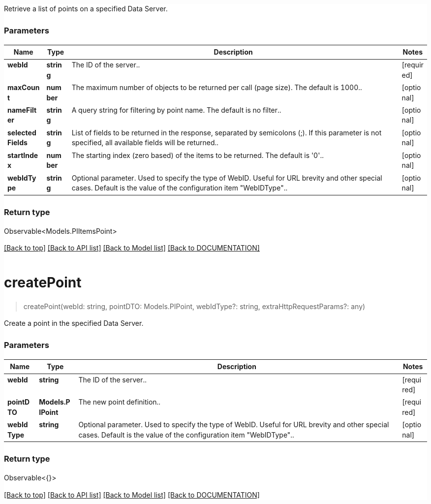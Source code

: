 Retrieve a list of points on a specified Data Server.

### Parameters

Name | Type | Description | Notes
------------- | ------------- | ------------- | -------------
 **webId** | **string**| The ID of the server.. | [required]
 **maxCount** | **number**| The maximum number of objects to be returned per call (page size). The default is 1000.. | [optional]
 **nameFilter** | **string**| A query string for filtering by point name. The default is no filter.. | [optional]
 **selectedFields** | **string**| List of fields to be returned in the response, separated by semicolons (;). If this parameter is not specified, all available fields will be returned.. | [optional]
 **startIndex** | **number**| The starting index (zero based) of the items to be returned. The default is '0'.. | [optional]
 **webIdType** | **string**| Optional parameter. Used to specify the type of WebID. Useful for URL brevity and other special cases. Default is the value of the configuration item "WebIDType".. | [optional]


### Return type

Observable<Models.PIItemsPoint>

[[Back to top]](#) [[Back to API list]](../../DOCUMENTATION.md#documentation-for-api-endpoints) [[Back to Model list]](../../DOCUMENTATION.md#documentation-for-models) [[Back to DOCUMENTATION]](../../DOCUMENTATION.md)

# **createPoint**
> createPoint(webId: string, pointDTO: Models.PIPoint, webIdType?: string, extraHttpRequestParams?: any)

Create a point in the specified Data Server.

### Parameters

Name | Type | Description | Notes
------------- | ------------- | ------------- | -------------
 **webId** | **string**| The ID of the server.. | [required]
 **pointDTO** | **Models.PIPoint**| The new point definition.. | [required]
 **webIdType** | **string**| Optional parameter. Used to specify the type of WebID. Useful for URL brevity and other special cases. Default is the value of the configuration item "WebIDType".. | [optional]


### Return type

Observable<{}> 

[[Back to top]](#) [[Back to API list]](../../DOCUMENTATION.md#documentation-for-api-endpoints) [[Back to Model list]](../../DOCUMENTATION.md#documentation-for-models) [[Back to DOCUMENTATION]](../../DOCUMENTATION.md)
